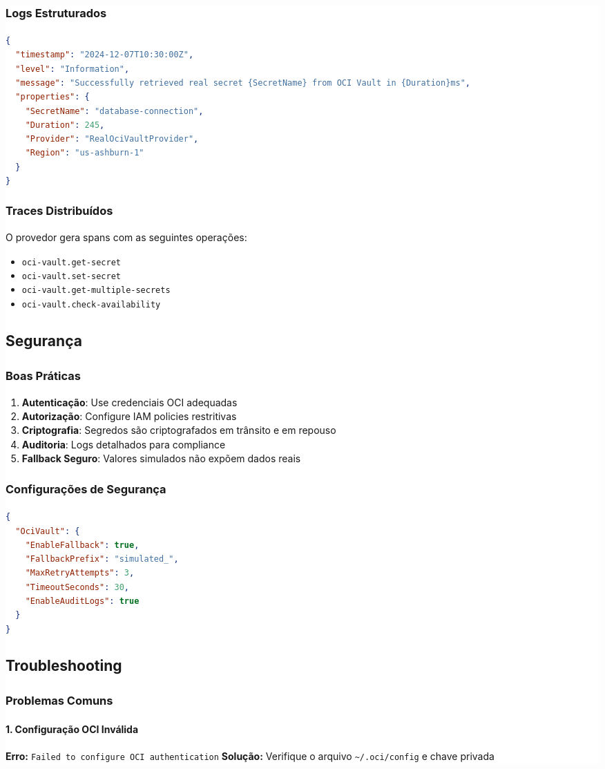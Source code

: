 ### Logs Estruturados
```json
{
  "timestamp": "2024-12-07T10:30:00Z",
  "level": "Information",
  "message": "Successfully retrieved real secret {SecretName} from OCI Vault in {Duration}ms",
  "properties": {
    "SecretName": "database-connection",
    "Duration": 245,
    "Provider": "RealOciVaultProvider",
    "Region": "us-ashburn-1"
  }
}
```

### Traces Distribuídos
O provedor gera spans com as seguintes operações:
- `oci-vault.get-secret`
- `oci-vault.set-secret`
- `oci-vault.get-multiple-secrets`
- `oci-vault.check-availability`

## Segurança

### Boas Práticas
1. **Autenticação**: Use credenciais OCI adequadas
2. **Autorização**: Configure IAM policies restritivas
3. **Criptografia**: Segredos são criptografados em trânsito e em repouso
4. **Auditoria**: Logs detalhados para compliance
5. **Fallback Seguro**: Valores simulados não expõem dados reais

### Configurações de Segurança
```json
{
  "OciVault": {
    "EnableFallback": true,
    "FallbackPrefix": "simulated_",
    "MaxRetryAttempts": 3,
    "TimeoutSeconds": 30,
    "EnableAuditLogs": true
  }
}
```

## Troubleshooting

### Problemas Comuns

#### 1. Configuração OCI Inválida
**Erro:** `Failed to configure OCI authentication`
**Solução:** Verifique o arquivo `~/.oci/config` e chave privada

